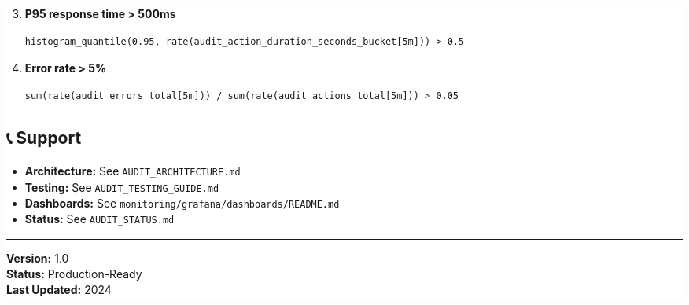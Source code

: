 3. **P95 response time > 500ms**
   ```promql
   histogram_quantile(0.95, rate(audit_action_duration_seconds_bucket[5m])) > 0.5
   ```

4. **Error rate > 5%**
   ```promql
   sum(rate(audit_errors_total[5m])) / sum(rate(audit_actions_total[5m])) > 0.05
   ```

## 📞 Support

- **Architecture:** See `AUDIT_ARCHITECTURE.md`
- **Testing:** See `AUDIT_TESTING_GUIDE.md`
- **Dashboards:** See `monitoring/grafana/dashboards/README.md`
- **Status:** See `AUDIT_STATUS.md`

---

**Version:** 1.0  
**Status:** Production-Ready  
**Last Updated:** 2024
